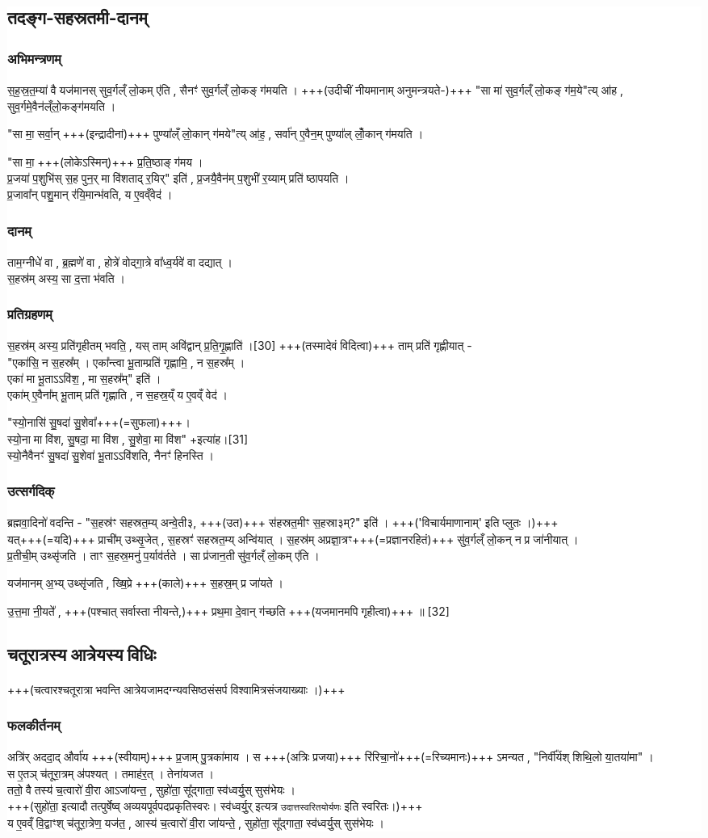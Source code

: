 ## तदङ्ग-सहस्रतमी-दानम्
### अभिमन्त्रणम्
स॒ह॒स्र॒त॒म्या॑ वै यज॑मानस् सुव॒र्गल्ँ लो॒कम् ए॑ति ,
सैनꣳ॑ सुव॒र्गल्ँ लो॒कङ् ग॑मयति ।
+++(उदीचीं नीयमानाम् अनुमन्त्रयते-)+++ "सा मा॑ सुव॒र्गल्ँ लो॒कङ् ग॑म॒ये"त्य् आ॑ह , सुव॒र्गमे॒वैन॑ल्ँलो॒कङ्ग॑मयति ।  

"सा मा॒ सर्वा॒न् +++(इन्द्रादीनां)+++ पुण्या᳚ल्ँ लो॒कान् ग॑मये"त्य् आ॑ह॒ , सर्वा॑न् ए॒वैन॒म् पुण्या᳚ल् लोँ॒कान् ग॑मयति ।

"सा मा॒ +++(लोकेऽस्मिन्)+++ प्र॒ति॒ष्ठाङ् ग॑मय ।  
प्र॒जया॑ प॒शुभि॑स् स॒ह पुन॒र् मा वि॑शताद् र॒यिर्" इति॑ ,
प्र॒जयै॒वैन॑म् प॒शुभी॑ र॒य्याम् प्रति॑ ष्ठापयति ।  
प्र॒जावा᳚न् पशु॒मान् र॑यि॒मान्भ॑वति, य ए॒वव्ँवेद॑ ।

### दानम्
ताम॒ग्नीधे॑ वा , ब्र॒ह्मणे॑ वा , होत्रे॑ वोद्गा॒त्रे वा᳚ध्व॒र्यवे॑ वा दद्यात् ।  
स॒हस्र॑म् अस्य॒ सा द॒त्ता भ॑वति ।

### प्रतिग्रहणम्
स॒हस्र॑म् अस्य॒ प्रति॑गृहीतम् भवति॒ ,
यस् ताम् अवि॑द्वान् प्र॒ति॒गृ॒ह्णाति॑ ।[30]
+++(तस्मादेवं विदित्वा)+++ ताम् प्रति॑ गृह्णीयात् -  
"एका॑सि॒ न स॒हस्र᳚म् । एका᳚न्त्वा भू॒ताम्प्रति॑ गृह्णामि॒ , न स॒हस्र᳚म् ।  
एका॑ मा भू॒ताऽऽवि॑श॒ , मा स॒हस्र᳚म्" इति॑ ।  
एका॑म् ए॒वैना᳚म् भू॒ताम् प्रति॑ गृह्णाति , न स॒हस्र॒य्ँ य ए॒वव्ँ वेद॑ ।

"स्यो॒नासि॑ सु॒षदा॑ सु॒शेवा᳚+++(=सुफला)+++।  
स्यो॒ना मा वि॑श, सु॒षदा॒ मा वि॑श , सु॒शेवा॒ मा वि॑श" +इत्या॑ह।[31]  
स्यो॒नैवैनꣳ॑ सु॒षदा॑ सु॒शेवा॑ भू॒ताऽऽवि॑शति, नैनꣳ॑ हिनस्ति ।

### उत्सर्गदिक्
ब्रह्मवा॒दिनो॑ वदन्ति - "स॒हस्र॑ꣳ सहस्रत॒म्य् अन्वे॒ती३, +++(उत)+++ स॑हस्रत॒मीꣳ स॒हस्रा३म्?" इति॑ ।
+++('विचार्यमाणानाम्' इति प्लुतः ।)+++  
यत्+++(=यदि)+++ प्राची॑म् उथ्सृ॒जेत् , स॒हस्रꣳ॑ सहस्रत॒म्य् अन्वि॑यात् । स॒हस्र॑म् अप्रज्ञा॒त्रꣳ+++(=प्रज्ञानरहितं)+++ सु॑व॒र्गल्ँ लो॒कन् न प्र जा॑नीयात् ।  
प्र॒तीची॒म् उथ्सृ॑जति । ताꣳ स॒हस्र॒मनु॑ प॒र्याव॑र्तते । सा प्र॑जान॒ती सु॑व॒र्गल्ँ लो॒कम् ए॑ति ।

यज॑मानम् अ॒भ्य् उथ्सृ॑जति ,
ख्षि॒प्रे +++(काले)+++ स॒हस्र॒म् प्र जा॑यते ।

उ॒त्त॒मा नी॒यते᳚ , +++(पश्चात् सर्वास्ता नीयन्ते,)+++ प्रथ॒मा दे॒वान् ग॑च्छति +++(यजमानमपि गृहीत्वा)+++ ॥ [32]

## चतूरात्रस्य आत्रेयस्य विधिः
+++(चत्वारश्चतूरात्रा भवन्ति आत्रेयजामदग्न्यवसिष्ठसंसर्प विश्वामित्रसंजयाख्याः ।)+++

### फलकीर्तनम्
अत्रि॑र् अददा॒द् और्वा॑य +++(स्वीयाम्)+++ प्र॒जाम् पु॒त्रका॑माय ।
स +++(अत्रिः प्रजया)+++ रि॑रिचा॒नो॑+++(=रिच्यमानः)+++ ऽमन्यत , "निर्वी᳚र्यश् शिथि॒लो या॒तया॑मा" ।  
स ए॒तञ् च॑तूरा॒त्रम् अ॑पश्यत् । तमाह॑र॒त् । तेना॑यजत ।  
ततो॒ वै तस्य॑ च॒त्वारो॑ वी॒रा आऽजा॑यन्त॒ , सुहो॑ता॒ सू᳚द्गाता॒ स्व॑ध्वर्यु॒स् सुस॑भेयः ।  
+++(सुहो॑ता॒ इत्यादौ तत्पुर्षेष्व् अव्ययपूर्वपदप्रकृतिस्वरः। स्व॑ध्वर्यु॒र् इत्यत्र `उदात्तस्वरितयोर्यणः` इति स्वरितः।)+++  
य ए॒वव्ँ वि॒द्वाꣳश् च॑तूरा॒त्रेण॒ यज॑त॒ , आस्य॑ च॒त्वारो॑ वी॒रा जा॑यन्ते॒ , सुहो॑ता॒ सू᳚द्गाता॒ स्व॑ध्वर्यु॒स् सुस॑भेयः ।  
